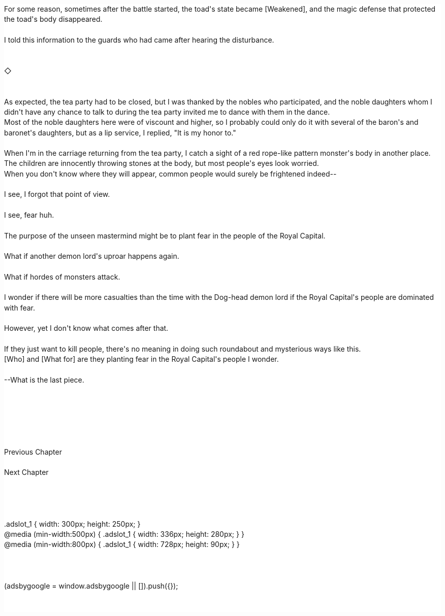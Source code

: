 For some reason, sometimes after the battle started, the toad's state became [Weakened], and the magic defense that protected the toad's body disappeared.<br/>
<br/>
I told this information to the guards who had came after hearing the disturbance.<br/>
<br/>
<br/>
◇<br/>
<br/>
<br/>
As expected, the tea party had to be closed, but I was thanked by the nobles who participated, and the noble daughters whom I didn't have any chance to talk to during the tea party invited me to dance with them in the dance.<br/>
Most of the noble daughters here were of viscount and higher, so I probably could only do it with several of the baron's and baronet's daughters, but as a lip service, I replied, "It is my honor to."<br/>
<br/>
When I'm in the carriage returning from the tea party, I catch a sight of a red rope-like pattern monster's body in another place.<br/>
The children are innocently throwing stones at the body, but most people's eyes look worried.<br/>
When you don't know where they will appear, common people would surely be frightened indeed--<br/>
<br/>
I see, I forgot that point of view.<br/>
<br/>
I see, fear huh.<br/>
<br/>
The purpose of the unseen mastermind might be to plant fear in the people of the Royal Capital.<br/>
<br/>
What if another demon lord's uproar happens again.<br/>
<br/>
What if hordes of monsters attack.<br/>
<br/>
I wonder if there will be more casualties than the time with the Dog-head demon lord if the Royal Capital's people are dominated with fear.<br/>
<br/>
However, yet I don't know what comes after that.<br/>
<br/>
If they just want to kill people, there's no meaning in doing such roundabout and mysterious ways like this.<br/>
[Who] and [What for] are they planting fear in the Royal Capital's people I wonder.<br/>
<br/>
--What is the last piece.<br/>
<br/>
<br/>
<br/>
<br/>
<br/>
<br/>
Previous Chapter<br/>
<br/>
Next Chapter <br/>
<br/>
<br/>
<br/>
<br/>
.adslot_1 { width: 300px; height: 250px; }<br/>
@media (min-width:500px) { .adslot_1 { width: 336px; height: 280px; } }<br/>
@media (min-width:800px) { .adslot_1 { width: 728px; height: 90px; } }<br/>
<br/>
<br/>
<br/>
(adsbygoogle = window.adsbygoogle || []).push({});<br/>
<br/>
<br/>